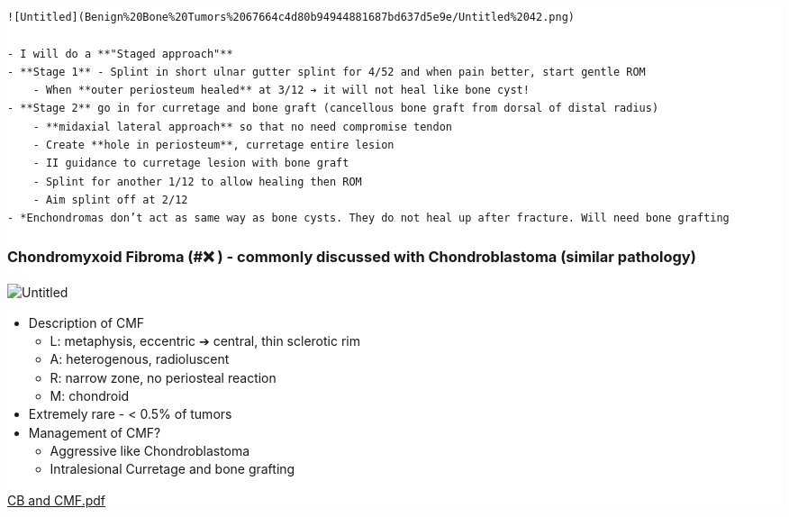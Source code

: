     ![Untitled](Benign%20Bone%20Tumors%2067664c4d80b94944881687bd637d5e9e/Untitled%2042.png)
    
    - I will do a **"Staged approach"**
    - **Stage 1** - Splint in short ulnar gutter splint for 4/52 and when pain better, start gentle ROM
        - When **outer periosteum healed** at 3/12 ➔ it will not heal like bone cyst!
    - **Stage 2** go in for curretage and bone graft (cancellous bone graft from dorsal of distal radius)
        - **midaxial lateral approach** so that no need compromise tendon
        - Create **hole in periosteum**, curretage entire lesion
        - II guidance to curretage lesion with bone graft
        - Splint for another 1/12 to allow healing then ROM
        - Aim splint off at 2/12
    - *Enchondromas don’t act as same way as bone cysts. They do not heal up after fracture. Will need bone grafting

### Chondromyxoid Fibroma (#❌ ) - commonly discussed with Chondroblastoma (similar pathology)

![Untitled](Benign%20Bone%20Tumors%2067664c4d80b94944881687bd637d5e9e/Untitled%2043.png)

- Description of CMF
    - L: metaphysis, eccentric ➔ central, thin sclerotic rim
    - A: heterogenous, radioluscent
    - R: narrow zone, no periosteal reaction
    - M: chondroid
- Extremely rare - < 0.5% of tumors
- Management of CMF?
    - Aggressive like Chondroblastoma
    - Intralesional Curretage and bone grafting

[CB and CMF.pdf](Benign%20Bone%20Tumors%2067664c4d80b94944881687bd637d5e9e/CB_and_CMF.pdf)